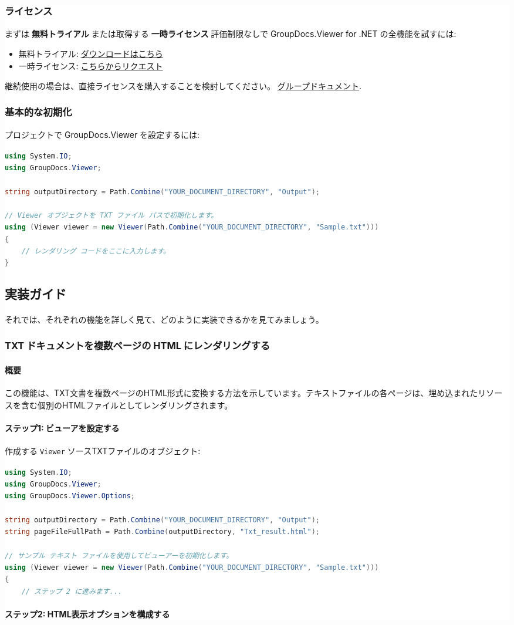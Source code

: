 ### ライセンス

まずは **無料トライアル** または取得する **一時ライセンス** 評価制限なしで GroupDocs.Viewer for .NET の全機能を試すには:
- 無料トライアル: [ダウンロードはこちら](https://releases.groupdocs.com/viewer/net/)
- 一時ライセンス: [こちらからリクエスト](https://purchase.groupdocs.com/temporary-license/)

継続使用の場合は、直接ライセンスを購入することを検討してください。 [グループドキュメント](https://purchase。groupdocs.com/buy).

### 基本的な初期化

プロジェクトで GroupDocs.Viewer を設定するには:

```csharp
using System.IO;
using GroupDocs.Viewer;

string outputDirectory = Path.Combine("YOUR_DOCUMENT_DIRECTORY", "Output");

// Viewer オブジェクトを TXT ファイル パスで初期化します。
using (Viewer viewer = new Viewer(Path.Combine("YOUR_DOCUMENT_DIRECTORY", "Sample.txt")))
{
    // レンダリング コードをここに入力します。
}
```

## 実装ガイド

それでは、それぞれの機能を詳しく見て、どのように実装できるかを見てみましょう。

### TXT ドキュメントを複数ページの HTML にレンダリングする

#### 概要
この機能は、TXT文書を複数ページのHTML形式に変換する方法を示しています。テキストファイルの各ページは、埋め込まれたリソースを含む個別のHTMLファイルとしてレンダリングされます。

#### ステップ1: ビューアを設定する

作成する `Viewer` ソースTXTファイルのオブジェクト:

```csharp
using System.IO;
using GroupDocs.Viewer;
using GroupDocs.Viewer.Options;

string outputDirectory = Path.Combine("YOUR_DOCUMENT_DIRECTORY", "Output");
string pageFileFullPath = Path.Combine(outputDirectory, "Txt_result.html");

// サンプル テキスト ファイルを使用してビューアーを初期化します。
using (Viewer viewer = new Viewer(Path.Combine("YOUR_DOCUMENT_DIRECTORY", "Sample.txt")))
{
    // ステップ 2 に進みます...
```

#### ステップ2: HTML表示オプションを構成する
